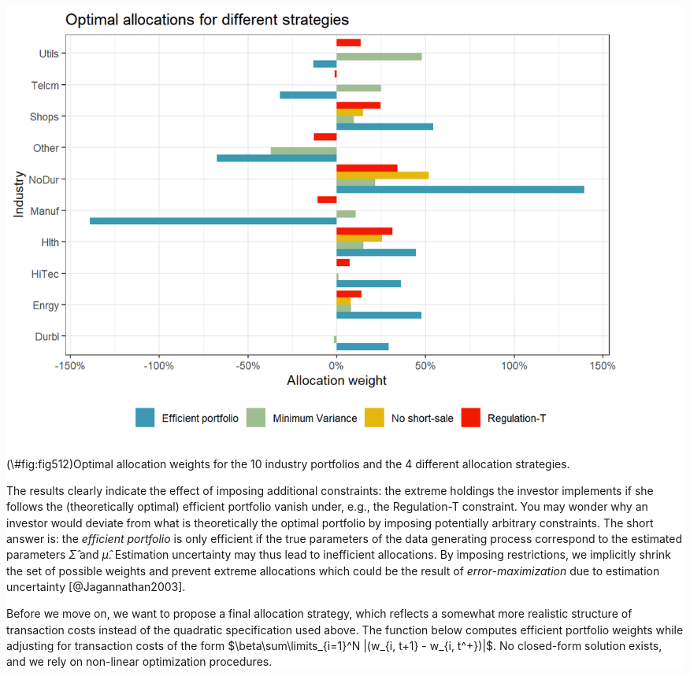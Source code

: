 <img src="51_constrained_optimization_and_backtesting_files/figure-html/fig512-1.png" alt="Title: Optimal allocations for different strategies. The figure shows the portfolio weights for the four different strategies across the 10 different industries. The figures indicates extreme long and short positions for the efficient portfolio." width="90%" />
<p class="caption">(\#fig:fig512)Optimal allocation weights for the 10 industry portfolios and the 4 different allocation strategies.</p>
</div>

The results clearly indicate the effect of imposing additional constraints: the extreme holdings the investor implements if she follows the (theoretically optimal) efficient portfolio vanish under, e.g., the Regulation-T constraint.
You may wonder why an investor would deviate from what is theoretically the optimal portfolio by imposing potentially arbitrary constraints. 
The short answer is: the *efficient portfolio* is only efficient if the true parameters of the data generating process correspond to the estimated parameters $\hat\Sigma$ and $\hat\mu$. 
Estimation uncertainty may thus lead to inefficient allocations. By imposing restrictions, we implicitly shrink the set of possible weights and prevent extreme allocations which could be the result of *error-maximization* due to estimation uncertainty [@Jagannathan2003].

Before we move on, we want to propose a final allocation strategy, which reflects a somewhat more realistic structure of transaction costs instead of the quadratic specification used above. The function below computes efficient portfolio weights while adjusting for transaction costs of the form $\beta\sum\limits_{i=1}^N |(w_{i, t+1} - w_{i, t^+})|$. No closed-form solution exists, and we rely on non-linear optimization procedures.
